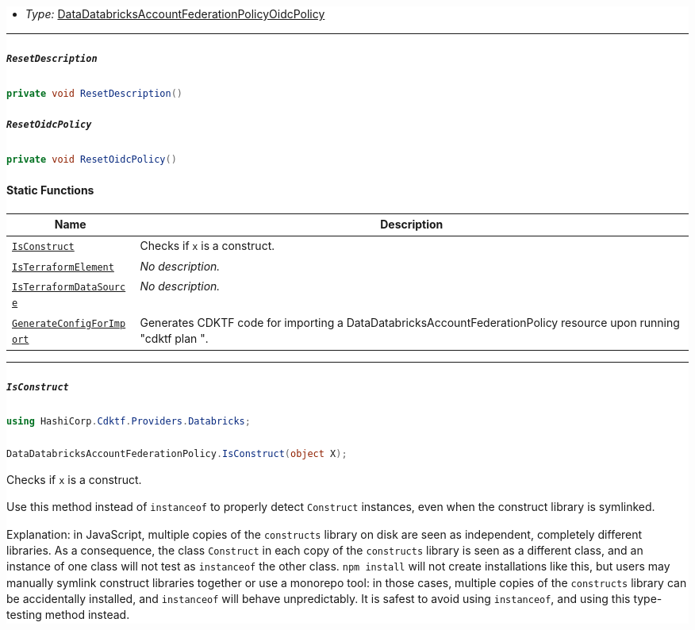 - *Type:* <a href="#@cdktf/provider-databricks.dataDatabricksAccountFederationPolicy.DataDatabricksAccountFederationPolicyOidcPolicy">DataDatabricksAccountFederationPolicyOidcPolicy</a>

---

##### `ResetDescription` <a name="ResetDescription" id="@cdktf/provider-databricks.dataDatabricksAccountFederationPolicy.DataDatabricksAccountFederationPolicy.resetDescription"></a>

```csharp
private void ResetDescription()
```

##### `ResetOidcPolicy` <a name="ResetOidcPolicy" id="@cdktf/provider-databricks.dataDatabricksAccountFederationPolicy.DataDatabricksAccountFederationPolicy.resetOidcPolicy"></a>

```csharp
private void ResetOidcPolicy()
```

#### Static Functions <a name="Static Functions" id="Static Functions"></a>

| **Name** | **Description** |
| --- | --- |
| <code><a href="#@cdktf/provider-databricks.dataDatabricksAccountFederationPolicy.DataDatabricksAccountFederationPolicy.isConstruct">IsConstruct</a></code> | Checks if `x` is a construct. |
| <code><a href="#@cdktf/provider-databricks.dataDatabricksAccountFederationPolicy.DataDatabricksAccountFederationPolicy.isTerraformElement">IsTerraformElement</a></code> | *No description.* |
| <code><a href="#@cdktf/provider-databricks.dataDatabricksAccountFederationPolicy.DataDatabricksAccountFederationPolicy.isTerraformDataSource">IsTerraformDataSource</a></code> | *No description.* |
| <code><a href="#@cdktf/provider-databricks.dataDatabricksAccountFederationPolicy.DataDatabricksAccountFederationPolicy.generateConfigForImport">GenerateConfigForImport</a></code> | Generates CDKTF code for importing a DataDatabricksAccountFederationPolicy resource upon running "cdktf plan <stack-name>". |

---

##### `IsConstruct` <a name="IsConstruct" id="@cdktf/provider-databricks.dataDatabricksAccountFederationPolicy.DataDatabricksAccountFederationPolicy.isConstruct"></a>

```csharp
using HashiCorp.Cdktf.Providers.Databricks;

DataDatabricksAccountFederationPolicy.IsConstruct(object X);
```

Checks if `x` is a construct.

Use this method instead of `instanceof` to properly detect `Construct`
instances, even when the construct library is symlinked.

Explanation: in JavaScript, multiple copies of the `constructs` library on
disk are seen as independent, completely different libraries. As a
consequence, the class `Construct` in each copy of the `constructs` library
is seen as a different class, and an instance of one class will not test as
`instanceof` the other class. `npm install` will not create installations
like this, but users may manually symlink construct libraries together or
use a monorepo tool: in those cases, multiple copies of the `constructs`
library can be accidentally installed, and `instanceof` will behave
unpredictably. It is safest to avoid using `instanceof`, and using
this type-testing method instead.
